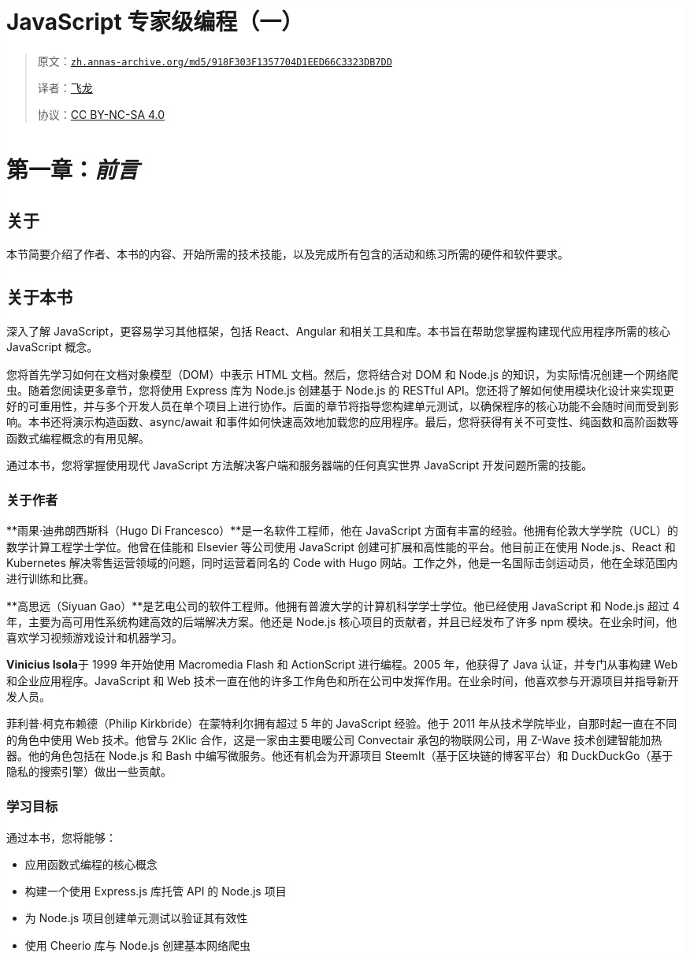 # JavaScript 专家级编程（一）

> 原文：[`zh.annas-archive.org/md5/918F303F1357704D1EED66C3323DB7DD`](https://zh.annas-archive.org/md5/918F303F1357704D1EED66C3323DB7DD)
> 
> 译者：[飞龙](https://github.com/wizardforcel)
> 
> 协议：[CC BY-NC-SA 4.0](http://creativecommons.org/licenses/by-nc-sa/4.0/)

# 第一章：*前言*

## 关于

本节简要介绍了作者、本书的内容、开始所需的技术技能，以及完成所有包含的活动和练习所需的硬件和软件要求。

## 关于本书

深入了解 JavaScript，更容易学习其他框架，包括 React、Angular 和相关工具和库。本书旨在帮助您掌握构建现代应用程序所需的核心 JavaScript 概念。

您将首先学习如何在文档对象模型（DOM）中表示 HTML 文档。然后，您将结合对 DOM 和 Node.js 的知识，为实际情况创建一个网络爬虫。随着您阅读更多章节，您将使用 Express 库为 Node.js 创建基于 Node.js 的 RESTful API。您还将了解如何使用模块化设计来实现更好的可重用性，并与多个开发人员在单个项目上进行协作。后面的章节将指导您构建单元测试，以确保程序的核心功能不会随时间而受到影响。本书还将演示构造函数、async/await 和事件如何快速高效地加载您的应用程序。最后，您将获得有关不可变性、纯函数和高阶函数等函数式编程概念的有用见解。

通过本书，您将掌握使用现代 JavaScript 方法解决客户端和服务器端的任何真实世界 JavaScript 开发问题所需的技能。

### 关于作者

**雨果·迪弗朗西斯科（Hugo Di Francesco）**是一名软件工程师，他在 JavaScript 方面有丰富的经验。他拥有伦敦大学学院（UCL）的数学计算工程学士学位。他曾在佳能和 Elsevier 等公司使用 JavaScript 创建可扩展和高性能的平台。他目前正在使用 Node.js、React 和 Kubernetes 解决零售运营领域的问题，同时运营着同名的 Code with Hugo 网站。工作之外，他是一名国际击剑运动员，他在全球范围内进行训练和比赛。

**高思远（Siyuan Gao）**是艺电公司的软件工程师。他拥有普渡大学的计算机科学学士学位。他已经使用 JavaScript 和 Node.js 超过 4 年，主要为高可用性系统构建高效的后端解决方案。他还是 Node.js 核心项目的贡献者，并且已经发布了许多 npm 模块。在业余时间，他喜欢学习视频游戏设计和机器学习。

**Vinicius Isola**于 1999 年开始使用 Macromedia Flash 和 ActionScript 进行编程。2005 年，他获得了 Java 认证，并专门从事构建 Web 和企业应用程序。JavaScript 和 Web 技术一直在他的许多工作角色和所在公司中发挥作用。在业余时间，他喜欢参与开源项目并指导新开发人员。

菲利普·柯克布赖德（Philip Kirkbride）在蒙特利尔拥有超过 5 年的 JavaScript 经验。他于 2011 年从技术学院毕业，自那时起一直在不同的角色中使用 Web 技术。他曾与 2Klic 合作，这是一家由主要电暖公司 Convectair 承包的物联网公司，用 Z-Wave 技术创建智能加热器。他的角色包括在 Node.js 和 Bash 中编写微服务。他还有机会为开源项目 SteemIt（基于区块链的博客平台）和 DuckDuckGo（基于隐私的搜索引擎）做出一些贡献。

### 学习目标

通过本书，您将能够：

+   应用函数式编程的核心概念

+   构建一个使用 Express.js 库托管 API 的 Node.js 项目

+   为 Node.js 项目创建单元测试以验证其有效性

+   使用 Cheerio 库与 Node.js 创建基本网络爬虫
